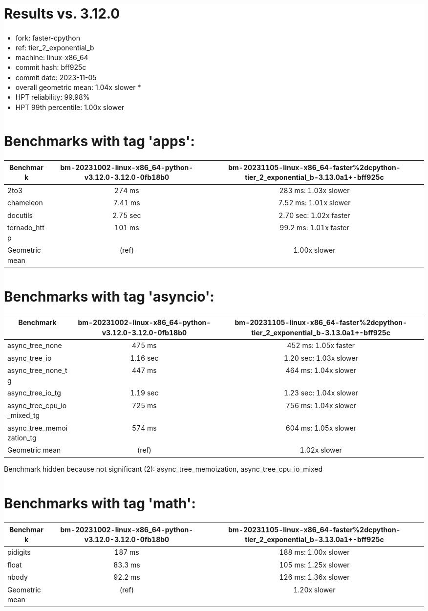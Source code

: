 
# Results vs. 3.12.0

- fork: faster-cpython
- ref: tier_2_exponential_b
- machine: linux-x86_64
- commit hash: bff925c
- commit date: 2023-11-05
- overall geometric mean: 1.04x slower \*
- HPT reliability: 99.98%
- HPT 99th percentile: 1.00x slower

Benchmarks with tag 'apps':
===========================

| Benchmark      | bm-20231002-linux-x86_64-python-v3.12.0-3.12.0-0fb18b0 | bm-20231105-linux-x86_64-faster%2dcpython-tier_2_exponential_b-3.13.0a1+-bff925c |
|----------------|:------------------------------------------------------:|:--------------------------------------------------------------------------------:|
| 2to3           | 274 ms                                                 | 283 ms: 1.03x slower                                                             |
| chameleon      | 7.41 ms                                                | 7.52 ms: 1.01x slower                                                            |
| docutils       | 2.75 sec                                               | 2.70 sec: 1.02x faster                                                           |
| tornado_http   | 101 ms                                                 | 99.2 ms: 1.01x faster                                                            |
| Geometric mean | (ref)                                                  | 1.00x slower                                                                     |

Benchmarks with tag 'asyncio':
==============================

| Benchmark                  | bm-20231002-linux-x86_64-python-v3.12.0-3.12.0-0fb18b0 | bm-20231105-linux-x86_64-faster%2dcpython-tier_2_exponential_b-3.13.0a1+-bff925c |
|----------------------------|:------------------------------------------------------:|:--------------------------------------------------------------------------------:|
| async_tree_none            | 475 ms                                                 | 452 ms: 1.05x faster                                                             |
| async_tree_io              | 1.16 sec                                               | 1.20 sec: 1.03x slower                                                           |
| async_tree_none_tg         | 447 ms                                                 | 464 ms: 1.04x slower                                                             |
| async_tree_io_tg           | 1.19 sec                                               | 1.23 sec: 1.04x slower                                                           |
| async_tree_cpu_io_mixed_tg | 725 ms                                                 | 756 ms: 1.04x slower                                                             |
| async_tree_memoization_tg  | 574 ms                                                 | 604 ms: 1.05x slower                                                             |
| Geometric mean             | (ref)                                                  | 1.02x slower                                                                     |

Benchmark hidden because not significant (2): async_tree_memoization, async_tree_cpu_io_mixed

Benchmarks with tag 'math':
===========================

| Benchmark      | bm-20231002-linux-x86_64-python-v3.12.0-3.12.0-0fb18b0 | bm-20231105-linux-x86_64-faster%2dcpython-tier_2_exponential_b-3.13.0a1+-bff925c |
|----------------|:------------------------------------------------------:|:--------------------------------------------------------------------------------:|
| pidigits       | 187 ms                                                 | 188 ms: 1.00x slower                                                             |
| float          | 83.3 ms                                                | 105 ms: 1.25x slower                                                             |
| nbody          | 92.2 ms                                                | 126 ms: 1.36x slower                                                             |
| Geometric mean | (ref)                                                  | 1.20x slower                                                                     |
